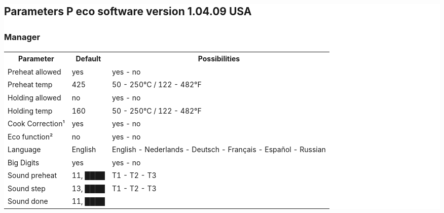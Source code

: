 ## Parameters P eco software version 1.04.09 USA

### Manager

<table>
<tr>
<th>Parameter</th>
<th>Default</th>
<th>Possibilities</th>
</tr>
<tr>
<td>Preheat allowed</td>
<td>yes</td>
<td>yes - no</td>
</tr>
<tr>
<td>Preheat temp</td>
<td>425</td>
<td>50 - 250°C / 122 - 482°F</td>
</tr>
<tr>
<td>Holding allowed</td>
<td>no</td>
<td>yes - no</td>
</tr>
<tr>
<td>Holding temp</td>
<td>160</td>
<td>50 - 250°C / 122 - 482°F</td>
</tr>
<tr>
<td>Cook Correction¹</td>
<td>yes</td>
<td>yes - no</td>
</tr>
<tr>
<td>Eco function²</td>
<td>no</td>
<td>yes - no</td>
</tr>
<tr>
<td>Language</td>
<td>English</td>
<td>English - Nederlands - Deutsch - Français - Español - Russian</td>
</tr>
<tr>
<td>Big Digits</td>
<td>yes</td>
<td>yes - no</td>
</tr>
<tr>
<td>Sound preheat</td>
<td>11, ████</td>
<td>T1 - T2 - T3</td>
</tr>
<tr>
<td>Sound step</td>
<td>13, ████</td>
<td>T1 - T2 - T3</td>
</tr>
<tr>
<td>Sound done</td>
<td>11, ████</td>